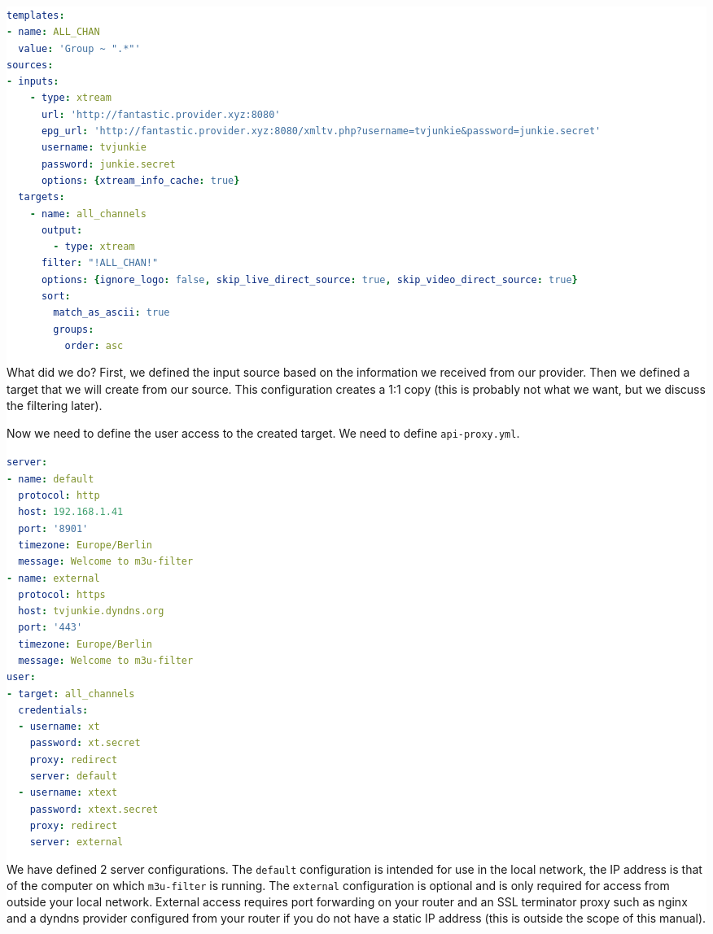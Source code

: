 ```yaml
templates:
- name: ALL_CHAN
  value: 'Group ~ ".*"'
sources:
- inputs:
    - type: xtream
      url: 'http://fantastic.provider.xyz:8080'
      epg_url: 'http://fantastic.provider.xyz:8080/xmltv.php?username=tvjunkie&password=junkie.secret'
      username: tvjunkie
      password: junkie.secret
      options: {xtream_info_cache: true}
  targets:
    - name: all_channels
      output:
        - type: xtream
      filter: "!ALL_CHAN!"
      options: {ignore_logo: false, skip_live_direct_source: true, skip_video_direct_source: true}
      sort:
        match_as_ascii: true
        groups:
          order: asc
```

What did we do? First, we defined the input source based on the information we received from our provider.
Then we defined a target that we will create from our source.
This configuration creates a 1:1 copy (this is probably not what we want, but we discuss the filtering later).

Now we need to define the user access to the created target. We need to define `api-proxy.yml`.

```yaml
server:
- name: default
  protocol: http
  host: 192.168.1.41
  port: '8901'
  timezone: Europe/Berlin
  message: Welcome to m3u-filter
- name: external
  protocol: https
  host: tvjunkie.dyndns.org
  port: '443'
  timezone: Europe/Berlin
  message: Welcome to m3u-filter
user:
- target: all_channels
  credentials:
  - username: xt
    password: xt.secret
    proxy: redirect
    server: default
  - username: xtext
    password: xtext.secret
    proxy: redirect
    server: external
```
We have defined 2 server configurations. The `default` configuration is intended for use in the local network, the IP address is that of the computer on which `m3u-filter` is running. The `external` configuration is optional and is only required for access from outside your local network. External access requires port forwarding on your router and an SSL terminator proxy such as nginx and a dyndns provider configured from your router if you do not have a static IP address (this is outside the scope of this manual).
